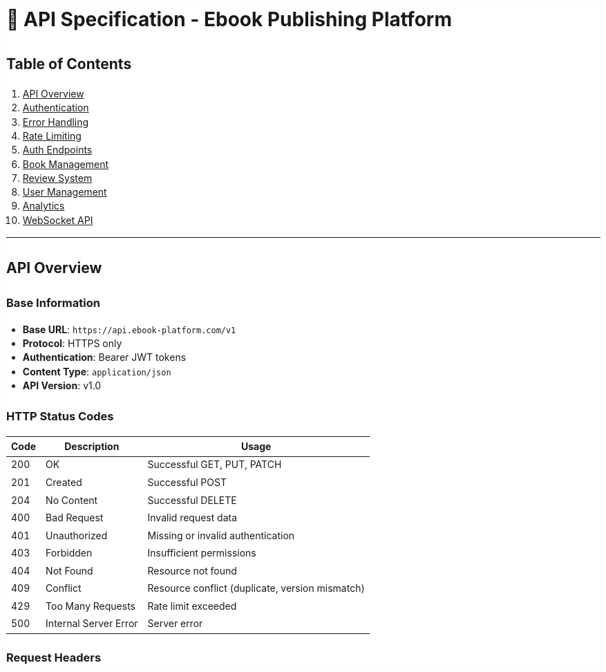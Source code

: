 # 🔌 API Specification - Ebook Publishing Platform

## Table of Contents

1. [API Overview](#api-overview)
2. [Authentication](#authentication)
3. [Error Handling](#error-handling)
4. [Rate Limiting](#rate-limiting)
5. [Auth Endpoints](#auth-endpoints)
6. [Book Management](#book-management)
7. [Review System](#review-system)
8. [User Management](#user-management)
9. [Analytics](#analytics-endpoints)
10. [WebSocket API](#websocket-api)

---

## API Overview

### **Base Information**

- **Base URL**: `https://api.ebook-platform.com/v1`
- **Protocol**: HTTPS only
- **Authentication**: Bearer JWT tokens
- **Content Type**: `application/json`
- **API Version**: v1.0

### **HTTP Status Codes**

| Code | Description           | Usage                                           |
| ---- | --------------------- | ----------------------------------------------- |
| 200  | OK                    | Successful GET, PUT, PATCH                      |
| 201  | Created               | Successful POST                                 |
| 204  | No Content            | Successful DELETE                               |
| 400  | Bad Request           | Invalid request data                            |
| 401  | Unauthorized          | Missing or invalid authentication               |
| 403  | Forbidden             | Insufficient permissions                        |
| 404  | Not Found             | Resource not found                              |
| 409  | Conflict              | Resource conflict (duplicate, version mismatch) |
| 429  | Too Many Requests     | Rate limit exceeded                             |
| 500  | Internal Server Error | Server error                                    |

### **Request Headers**
